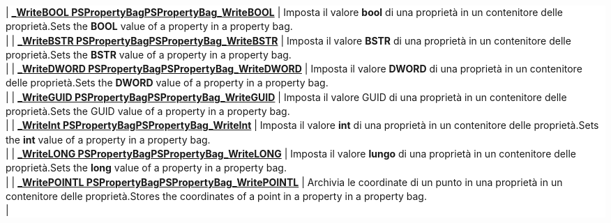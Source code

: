 | [<span data-ttu-id="21aca-213">**\_WriteBOOL PSPropertyBag**</span><span class="sxs-lookup"><span data-stu-id="21aca-213">**PSPropertyBag\_WriteBOOL**</span></span>](/windows/win32/api/propsys/nf-propsys-pspropertybag_writebool)                                        | <span data-ttu-id="21aca-214">Imposta il valore **bool** di una proprietà in un contenitore delle proprietà.</span><span class="sxs-lookup"><span data-stu-id="21aca-214">Sets the **BOOL** value of a property in a property bag.</span></span><br/>                                                                                                                                                                                                                                                                                                                                          |
| [<span data-ttu-id="21aca-215">**\_WriteBSTR PSPropertyBag**</span><span class="sxs-lookup"><span data-stu-id="21aca-215">**PSPropertyBag\_WriteBSTR**</span></span>](/windows/win32/api/propsys/nf-propsys-pspropertybag_writebstr)                                        | <span data-ttu-id="21aca-216">Imposta il valore **BSTR** di una proprietà in un contenitore delle proprietà.</span><span class="sxs-lookup"><span data-stu-id="21aca-216">Sets the **BSTR** value of a property in a property bag.</span></span><br/>                                                                                                                                                                                                                                                                                                                                          |
| [<span data-ttu-id="21aca-217">**\_WriteDWORD PSPropertyBag**</span><span class="sxs-lookup"><span data-stu-id="21aca-217">**PSPropertyBag\_WriteDWORD**</span></span>](/windows/win32/api/propsys/nf-propsys-pspropertybag_writedword)                                      | <span data-ttu-id="21aca-218">Imposta il valore **DWORD** di una proprietà in un contenitore delle proprietà.</span><span class="sxs-lookup"><span data-stu-id="21aca-218">Sets the **DWORD** value of a property in a property bag.</span></span><br/>                                                                                                                                                                                                                                                                                                                                         |
| [<span data-ttu-id="21aca-219">**\_WriteGUID PSPropertyBag**</span><span class="sxs-lookup"><span data-stu-id="21aca-219">**PSPropertyBag\_WriteGUID**</span></span>](/windows/win32/api/propsys/nf-propsys-pspropertybag_writeguid)                                        | <span data-ttu-id="21aca-220">Imposta il valore GUID di una proprietà in un contenitore delle proprietà.</span><span class="sxs-lookup"><span data-stu-id="21aca-220">Sets the GUID value of a property in a property bag.</span></span><br/>                                                                                                                                                                                                                                                                                                                                              |
| [<span data-ttu-id="21aca-221">**\_WriteInt PSPropertyBag**</span><span class="sxs-lookup"><span data-stu-id="21aca-221">**PSPropertyBag\_WriteInt**</span></span>](/windows/win32/api/propsys/nf-propsys-pspropertybag_writeint)                                          | <span data-ttu-id="21aca-222">Imposta il valore **int** di una proprietà in un contenitore delle proprietà.</span><span class="sxs-lookup"><span data-stu-id="21aca-222">Sets the **int** value of a property in a property bag.</span></span><br/>                                                                                                                                                                                                                                                                                                                                           |
| [<span data-ttu-id="21aca-223">**\_WriteLONG PSPropertyBag**</span><span class="sxs-lookup"><span data-stu-id="21aca-223">**PSPropertyBag\_WriteLONG**</span></span>](/windows/win32/api/propsys/nf-propsys-pspropertybag_writelong)                                        | <span data-ttu-id="21aca-224">Imposta il valore **lungo** di una proprietà in un contenitore delle proprietà.</span><span class="sxs-lookup"><span data-stu-id="21aca-224">Sets the **long** value of a property in a property bag.</span></span><br/>                                                                                                                                                                                                                                                                                                                                          |
| [<span data-ttu-id="21aca-225">**\_WritePOINTL PSPropertyBag**</span><span class="sxs-lookup"><span data-stu-id="21aca-225">**PSPropertyBag\_WritePOINTL**</span></span>](/windows/win32/api/propsys/nf-propsys-pspropertybag_writepointl)                                    | <span data-ttu-id="21aca-226">Archivia le coordinate di un punto in una proprietà in un contenitore delle proprietà.</span><span class="sxs-lookup"><span data-stu-id="21aca-226">Stores the coordinates of a point in a property in a property bag.</span></span><br/>                                                                                                                                                                                                                                                                                                                                |